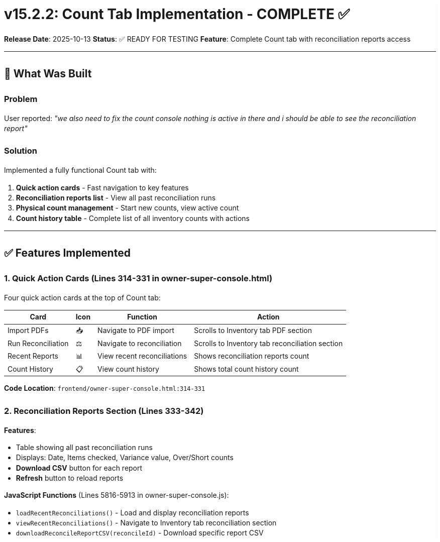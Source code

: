 # v15.2.2: Count Tab Implementation - COMPLETE ✅

**Release Date**: 2025-10-13
**Status**: ✅ READY FOR TESTING
**Feature**: Complete Count tab with reconciliation reports access

---

## 🎯 **What Was Built**

### Problem
User reported: *"we also need to fix the count console nothing is active in there and i should be able to see the reconciliation report"*

### Solution
Implemented a fully functional Count tab with:
1. **Quick action cards** - Fast navigation to key features
2. **Reconciliation reports list** - View all past reconciliation runs
3. **Physical count management** - Start new counts, view active count
4. **Count history table** - Complete list of all inventory counts with actions

---

## ✅ **Features Implemented**

### 1. Quick Action Cards (Lines 314-331 in owner-super-console.html)

Four quick action cards at the top of Count tab:

| Card | Icon | Function | Action |
|------|------|----------|--------|
| Import PDFs | 📥 | Navigate to PDF import | Scrolls to Inventory tab PDF section |
| Run Reconciliation | ⚖️ | Navigate to reconciliation | Scrolls to Inventory tab reconciliation section |
| Recent Reports | 📊 | View recent reconciliations | Shows reconciliation reports count |
| Count History | 📋 | View count history | Shows total count history count |

**Code Location**: `frontend/owner-super-console.html:314-331`

### 2. Reconciliation Reports Section (Lines 333-342)

**Features**:
- Table showing all past reconciliation runs
- Displays: Date, Items checked, Variance value, Over/Short counts
- **Download CSV** button for each report
- **Refresh** button to reload reports

**JavaScript Functions** (Lines 5816-5913 in owner-super-console.js):
- `loadRecentReconciliations()` - Load and display reconciliation reports
- `viewRecentReconciliations()` - Navigate to Inventory tab reconciliation section
- `downloadReconcileReportCSV(reconcileId)` - Download specific report CSV
